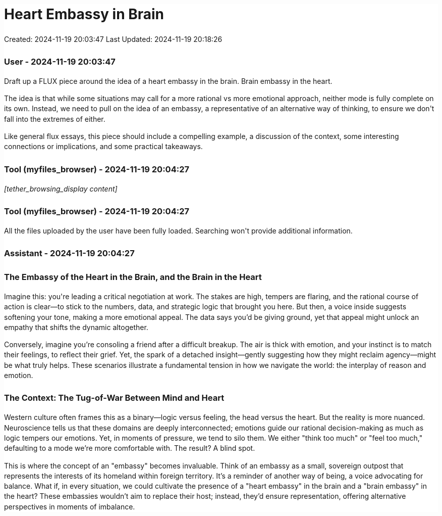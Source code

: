 # Heart Embassy in Brain

Created: 2024-11-19 20:03:47
Last Updated: 2024-11-19 20:18:26

### User - 2024-11-19 20:03:47

Draft up a FLUX piece around the idea of a heart embassy in the brain. Brain embassy in the heart. 

The idea is that while some situations may call for a more rational vs more emotional approach, neither mode is fully complete on its own. Instead, we need to pull on the idea of an embassy, a representative of an alternative way of thinking, to ensure we don't fall into the extremes of either.

Like general flux essays, this piece should include a compelling example, a discussion of the context, some interesting connections or implications, and some practical takeaways.

### Tool (myfiles_browser) - 2024-11-19 20:04:27

*[tether_browsing_display content]*

### Tool (myfiles_browser) - 2024-11-19 20:04:27

All the files uploaded by the user have been fully loaded. Searching won't provide additional information.

### Assistant - 2024-11-19 20:04:27

### The Embassy of the Heart in the Brain, and the Brain in the Heart

Imagine this: you're leading a critical negotiation at work. The stakes are high, tempers are flaring, and the rational course of action is clear—to stick to the numbers, data, and strategic logic that brought you here. But then, a voice inside suggests softening your tone, making a more emotional appeal. The data says you’d be giving ground, yet that appeal might unlock an empathy that shifts the dynamic altogether. 

Conversely, imagine you’re consoling a friend after a difficult breakup. The air is thick with emotion, and your instinct is to match their feelings, to reflect their grief. Yet, the spark of a detached insight—gently suggesting how they might reclaim agency—might be what truly helps. These scenarios illustrate a fundamental tension in how we navigate the world: the interplay of reason and emotion. 

### The Context: The Tug-of-War Between Mind and Heart

Western culture often frames this as a binary—logic versus feeling, the head versus the heart. But the reality is more nuanced. Neuroscience tells us that these domains are deeply interconnected; emotions guide our rational decision-making as much as logic tempers our emotions. Yet, in moments of pressure, we tend to silo them. We either "think too much" or "feel too much," defaulting to a mode we’re more comfortable with. The result? A blind spot.

This is where the concept of an "embassy" becomes invaluable. Think of an embassy as a small, sovereign outpost that represents the interests of its homeland within foreign territory. It’s a reminder of another way of being, a voice advocating for balance. What if, in every situation, we could cultivate the presence of a "heart embassy" in the brain and a "brain embassy" in the heart? These embassies wouldn’t aim to replace their host; instead, they’d ensure representation, offering alternative perspectives in moments of imbalance.
